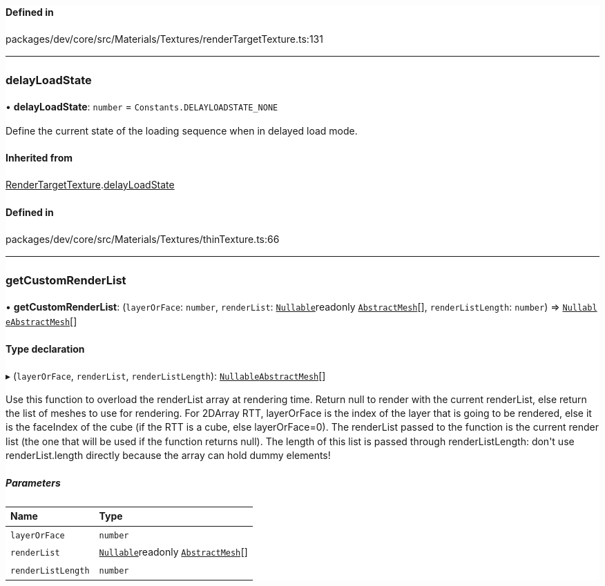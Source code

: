 #### Defined in

packages/dev/core/src/Materials/Textures/renderTargetTexture.ts:131

___

### delayLoadState

• **delayLoadState**: `number` = `Constants.DELAYLOADSTATE_NONE`

Define the current state of the loading sequence when in delayed load mode.

#### Inherited from

[RenderTargetTexture](RenderTargetTexture.md).[delayLoadState](RenderTargetTexture.md#delayloadstate)

#### Defined in

packages/dev/core/src/Materials/Textures/thinTexture.ts:66

___

### getCustomRenderList

• **getCustomRenderList**: (`layerOrFace`: `number`, `renderList`: [`Nullable`](../modules.md#nullable)readonly [`AbstractMesh`](AbstractMesh.md)[], `renderListLength`: `number`) => [`Nullable`](../modules.md#nullable)[`AbstractMesh`](AbstractMesh.md)[]

#### Type declaration

▸ (`layerOrFace`, `renderList`, `renderListLength`): [`Nullable`](../modules.md#nullable)[`AbstractMesh`](AbstractMesh.md)[]

Use this function to overload the renderList array at rendering time.
Return null to render with the current renderList, else return the list of meshes to use for rendering.
For 2DArray RTT, layerOrFace is the index of the layer that is going to be rendered, else it is the faceIndex of
the cube (if the RTT is a cube, else layerOrFace=0).
The renderList passed to the function is the current render list (the one that will be used if the function returns null).
The length of this list is passed through renderListLength: don't use renderList.length directly because the array can
hold dummy elements!

##### Parameters

| Name | Type |
| :------ | :------ |
| `layerOrFace` | `number` |
| `renderList` | [`Nullable`](../modules.md#nullable)readonly [`AbstractMesh`](AbstractMesh.md)[] |
| `renderListLength` | `number` |
